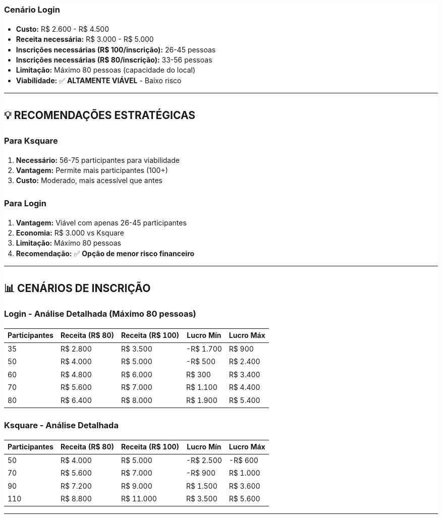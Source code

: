 ### Cenário Login

- **Custo:** R$ 2.600 - R$ 4.500
- **Receita necessária:** R$ 3.000 - R$ 5.000
- **Inscrições necessárias (R$ 100/inscrição):** 26-45 pessoas
- **Inscrições necessárias (R$ 80/inscrição):** 33-56 pessoas
- **Limitação:** Máximo 80 pessoas (capacidade do local)
- **Viabilidade:** ✅ **ALTAMENTE VIÁVEL** - Baixo risco

---

## 💡 RECOMENDAÇÕES ESTRATÉGICAS

### Para Ksquare

1. **Necessário:** 56-75 participantes para viabilidade
2. **Vantagem:** Permite mais participantes (100+)
3. **Custo:** Moderado, mais acessível que antes

### Para Login

1. **Vantagem:** Viável com apenas 26-45 participantes
2. **Economia:** R$ 3.000 vs Ksquare
3. **Limitação:** Máximo 80 pessoas
4. **Recomendação:** ✅ **Opção de menor risco financeiro**

---

## 📊 CENÁRIOS DE INSCRIÇÃO

### Login - Análise Detalhada (Máximo 80 pessoas)

| Participantes | Receita (R$ 80) | Receita (R$ 100) | Lucro Mín | Lucro Máx |
| ------------- | --------------- | ---------------- | --------- | --------- |
| 35            | R$ 2.800        | R$ 3.500         | -R$ 1.700 | R$ 900    |
| 50            | R$ 4.000        | R$ 5.000         | -R$ 500   | R$ 2.400  |
| 60            | R$ 4.800        | R$ 6.000         | R$ 300    | R$ 3.400  |
| 70            | R$ 5.600        | R$ 7.000         | R$ 1.100  | R$ 4.400  |
| 80            | R$ 6.400        | R$ 8.000         | R$ 1.900  | R$ 5.400  |

### Ksquare - Análise Detalhada

| Participantes | Receita (R$ 80) | Receita (R$ 100) | Lucro Mín | Lucro Máx |
| ------------- | --------------- | ---------------- | --------- | --------- |
| 50            | R$ 4.000        | R$ 5.000         | -R$ 2.500 | -R$ 600   |
| 70            | R$ 5.600        | R$ 7.000         | -R$ 900   | R$ 1.000  |
| 90            | R$ 7.200        | R$ 9.000         | R$ 1.500  | R$ 3.600  |
| 110           | R$ 8.800        | R$ 11.000        | R$ 3.500  | R$ 5.600  |

---